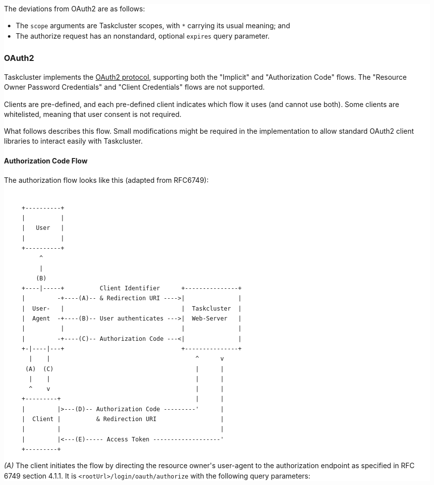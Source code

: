 The deviations from OAuth2 are as follows:

 * The `scope` arguments are Taskcluster scopes, with `*` carrying its usual meaning; and
 * The authorize request has an nonstandard, optional `expires` query parameter.

### OAuth2

Taskcluster implements the [OAuth2 protocol](https://tools.ietf.org/html/rfc6749), supporting both the "Implicit" and "Authorization Code" flows.
The "Resource Owner Password Credentials" and "Client Credentials" flows are not supported.

Clients are pre-defined, and each pre-defined client indicates which flow it uses (and cannot use both).
Some clients are whitelisted, meaning that user consent is not required.

What follows describes this flow.
Small modifications might be required in the implementation to allow standard OAuth2 client libraries to interact easily with Taskcluster.

#### Authorization Code Flow

The authorization flow looks like this (adapted from RFC6749):

```

     +----------+
     |          |
     |   User   |
     |          |
     +----------+
          ^
          |
         (B)
     +----|-----+          Client Identifier      +---------------+
     |         -+----(A)-- & Redirection URI ---->|               |
     |  User-   |                                 |  Taskcluster  |
     |  Agent  -+----(B)-- User authenticates --->|  Web-Server   |
     |          |                                 |               |
     |         -+----(C)-- Authorization Code ---<|               |
     +-|----|---+                                 +---------------+
       |    |                                         ^      v
      (A)  (C)                                        |      |
       |    |                                         |      |
       ^    v                                         |      |
     +---------+                                      |      |
     |         |>---(D)-- Authorization Code ---------'      |
     |  Client |          & Redirection URI                  |
     |         |                                             |
     |         |<---(E)----- Access Token -------------------'
     +---------+
```

*(A)* The client initiates the flow by directing the resource owner's user-agent to the authorization endpoint as specified in RFC 6749 section 4.1.1.
It is `<rootUrl>/login/oauth/authorize` with the following query parameters:
